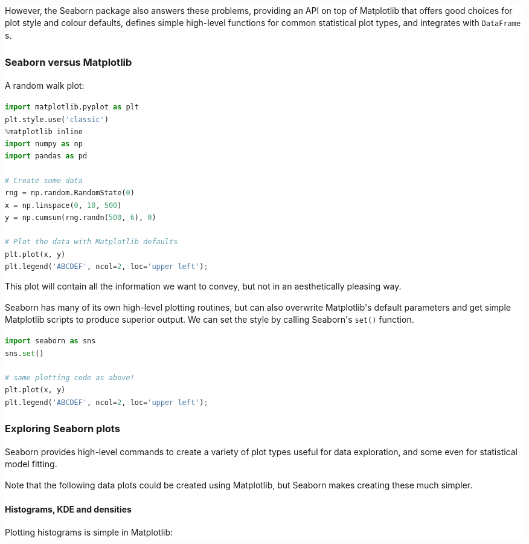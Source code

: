 However, the Seaborn package also answers these problems, providing an
API on top of Matplotlib that offers good choices for plot style and
colour defaults, defines simple high-level functions for common
statistical plot types, and integrates with `DataFrame`s.

### Seaborn versus Matplotlib

A random walk plot:

```python
import matplotlib.pyplot as plt
plt.style.use('classic')
%matplotlib inline
import numpy as np
import pandas as pd

# Create some data
rng = np.random.RandomState(0)
x = np.linspace(0, 10, 500)
y = np.cumsum(rng.randn(500, 6), 0)

# Plot the data with Matplotlib defaults
plt.plot(x, y)
plt.legend('ABCDEF', ncol=2, loc='upper left');
```

This plot will contain all the information we want to convey, but not in
an aesthetically pleasing way.

Seaborn has many of its own high-level plotting routines, but can also
overwrite Matplotlib's default parameters and get simple Matplotlib
scripts to produce superior output. We can set the style by calling
Seaborn's `set()` function.

```python
import seaborn as sns
sns.set()

# same plotting code as above!
plt.plot(x, y)
plt.legend('ABCDEF', ncol=2, loc='upper left');
```

### Exploring Seaborn plots

Seaborn provides high-level commands to create a variety of plot types
useful for data exploration, and some even for statistical model
fitting.

Note that the following data plots could be created using Matplotlib,
but Seaborn makes creating these much simpler.

#### Histograms, KDE and densities

Plotting histograms is simple in Matplotlib:
